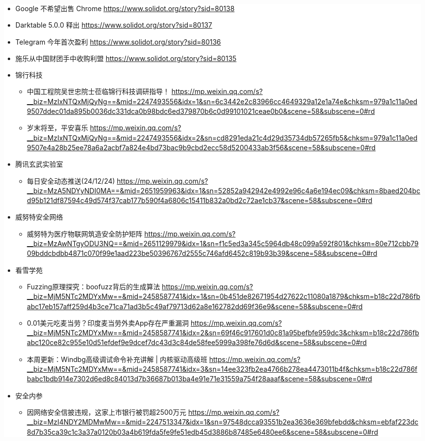   - Google 不希望出售 Chrome
https://www.solidot.org/story?sid=80138

  - Darktable 5.0.0 释出
https://www.solidot.org/story?sid=80137

  - Telegram 今年首次盈利
https://www.solidot.org/story?sid=80136

  - 施乐从中国财团手中收购利盟
https://www.solidot.org/story?sid=80135

- 锦行科技
  - 中国工程院吴世忠院士莅临锦行科技调研指导！
https://mp.weixin.qq.com/s?__biz=MzIxNTQxMjQyNg==&mid=2247493556&idx=1&sn=6c3442e2c83966cc4649329a12e1a74e&chksm=979a1c11a0ed9507ddec01da895b0036dc331dca0b98bdc6ed379870b6c0d99101021ceae0b0&scene=58&subscene=0#rd

  - 岁末将至，平安喜乐
https://mp.weixin.qq.com/s?__biz=MzIxNTQxMjQyNg==&mid=2247493556&idx=2&sn=cd8291eda21c4d29d35734db57265fb5&chksm=979a1c11a0ed9507e4a28b25ee78a6a2acbf7a824e4bd73bac9b9cbd2ecc58d5200433ab3f56&scene=58&subscene=0#rd

- 腾讯玄武实验室
  - 每日安全动态推送(24/12/24)
https://mp.weixin.qq.com/s?__biz=MzA5NDYyNDI0MA==&mid=2651959963&idx=1&sn=52852a942942e4992e96c4a6e194ec09&chksm=8baed204bcd95b121df87594c49d574f37cab177b590f4a6806c15411b832a0bd2c72ae1cb37&scene=58&subscene=0#rd

- 威努特安全网络
  - 威努特为医疗物联网筑造安全防护矩阵
https://mp.weixin.qq.com/s?__biz=MzAwNTgyODU3NQ==&mid=2651129979&idx=1&sn=f1c5ed3a345c5964db48c099a592f801&chksm=80e712cbb7909bddcbdbb4871c070f99e1aad223be50396767d2555c746afd6452c819b93b39&scene=58&subscene=0#rd

- 看雪学苑
  - Fuzzing原理探究：boofuzz背后的生成算法
https://mp.weixin.qq.com/s?__biz=MjM5NTc2MDYxMw==&mid=2458587741&idx=1&sn=0b451de82671954d27622c11080a1879&chksm=b18c22d786fbabc17eb157aff259d4b3ce71ca71ad3b5c49af79713d62a8e162782dd69f36e9&scene=58&subscene=0#rd

  - 0.01美元吃麦当劳？印度麦当劳外卖App存在严重漏洞
https://mp.weixin.qq.com/s?__biz=MjM5NTc2MDYxMw==&mid=2458587741&idx=2&sn=69f46c917601d0c81a95befbfe959dc3&chksm=b18c22d786fbabc120ce82c955e10d51efdef9e9dcef7dc43d3c84de58fee5999a398fe76d6d&scene=58&subscene=0#rd

  - 本周更新：Windbg高级调试命令补充讲解 | 内核驱动高级班
https://mp.weixin.qq.com/s?__biz=MjM5NTc2MDYxMw==&mid=2458587741&idx=3&sn=14ee323fb2ea4766b278ea4473011b4f&chksm=b18c22d786fbabc1bdb914e7302d6ed8c84013d7b36687b013ba4e91e71e31559a754f28aaaf&scene=58&subscene=0#rd

- 安全内参
  - 因网络安全信披违规，这家上市银行被罚超2500万元
https://mp.weixin.qq.com/s?__biz=MzI4NDY2MDMwMw==&mid=2247513347&idx=1&sn=97548dcca93551b2ea3636e369bfebdd&chksm=ebfaf223dc8d7b35ca39c1c3a37a0120b03a4b619fda5fe9fe51edb45d3886b87485e6480ee6&scene=58&subscene=0#rd

